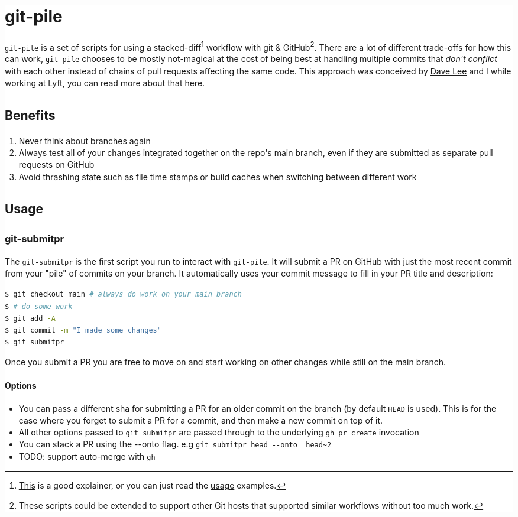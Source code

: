 # git-pile

`git-pile` is a set of scripts for using a stacked-diff[^1] workflow
with git & GitHub[^2]. There are a lot of different trade-offs for how
this can work, `git-pile` chooses to be mostly not-magical at the cost
of being best at handling multiple commits that _don't conflict_ with
each other instead of chains of pull requests affecting the same code.
This approach was conceived by [Dave
Lee](https://github.com/kastiglione) and I while working at Lyft, you
can read more about that
[here](https://kastiglione.github.io/git/2020/09/11/git-stacked-commits.html).

[^1]: [This](https://jg.gg/2018/09/29/stacked-diffs-versus-pull-requests)
    is a good explainer, or you can just read the [usage](#usage)
    examples.
[^2]: These scripts could be extended to support other Git hosts that
    supported similar workflows without too much work.

## Benefits

1. Never think about branches again
2. Always test all of your changes integrated together on the repo's
   main branch, even if they are submitted as separate pull requests on
   GitHub
3. Avoid thrashing state such as file time stamps or build caches
   when switching between different work

## Usage

### git-submitpr

The `git-submitpr` is the first script you run to interact with
`git-pile`. It will submit a PR on GitHub with just the most recent
commit from your "pile" of commits on your branch. It automatically uses
your commit message to fill in your PR title and description:

```sh
$ git checkout main # always do work on your main branch
$ # do some work
$ git add -A
$ git commit -m "I made some changes"
$ git submitpr
```

Once you submit a PR you are free to move on and start working on other
changes while still on the main branch.

#### Options

- You can pass a different sha for submitting a PR for an older commit
  on the branch (by default `HEAD` is used). This is for the case where
  you forget to submit a PR for a commit, and then make a new commit on
  top of it.
- All other options passed to `git submitpr` are passed through to the
  underlying `gh pr create` invocation
- You can stack a PR using the --onto flag. e.g `git submitpr head --onto 
head~2`
- TODO: support auto-merge with `gh`
